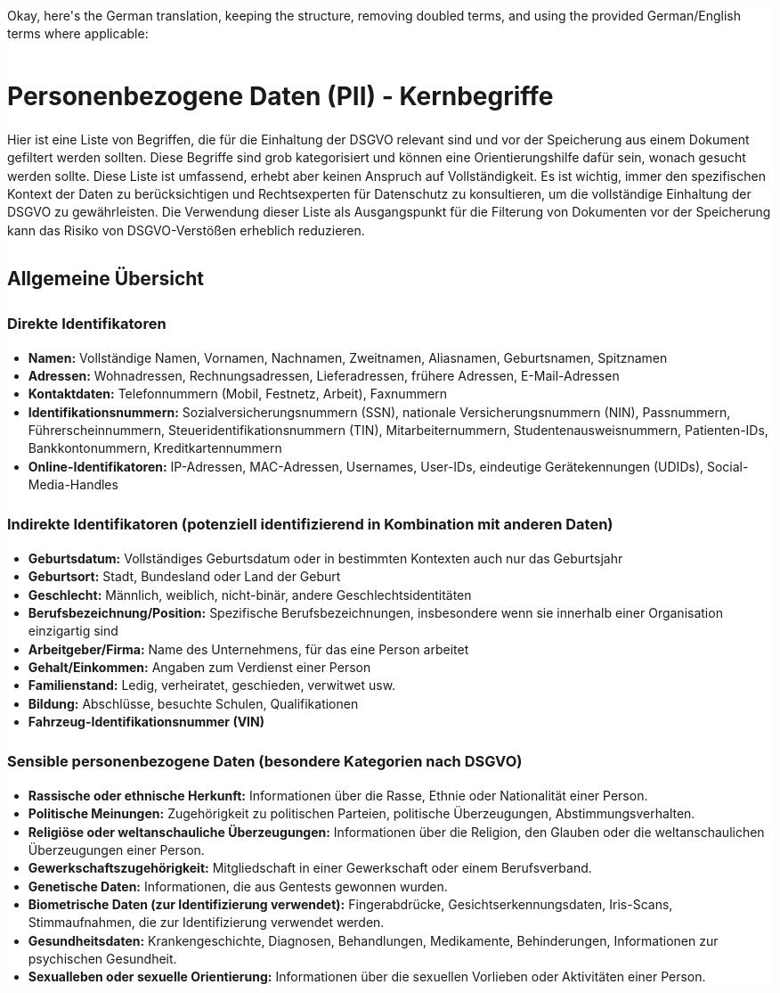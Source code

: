 Okay, here's the German translation, keeping the structure, removing doubled terms, and using the provided German/English terms where applicable:

# Personenbezogene Daten (PII) - Kernbegriffe

Hier ist eine Liste von Begriffen, die für die Einhaltung der DSGVO relevant sind und vor der Speicherung aus einem Dokument gefiltert werden sollten. Diese Begriffe sind grob kategorisiert und können eine Orientierungshilfe dafür sein, wonach gesucht werden sollte. Diese Liste ist umfassend, erhebt aber keinen Anspruch auf Vollständigkeit. Es ist wichtig, immer den spezifischen Kontext der Daten zu berücksichtigen und Rechtsexperten für Datenschutz zu konsultieren, um die vollständige Einhaltung der DSGVO zu gewährleisten. Die Verwendung dieser Liste als Ausgangspunkt für die Filterung von Dokumenten vor der Speicherung kann das Risiko von DSGVO-Verstößen erheblich reduzieren.

## Allgemeine Übersicht

### Direkte Identifikatoren

*   **Namen:** Vollständige Namen, Vornamen, Nachnamen, Zweitnamen, Aliasnamen, Geburtsnamen, Spitznamen
*   **Adressen:** Wohnadressen, Rechnungsadressen, Lieferadressen, frühere Adressen, E-Mail-Adressen
*   **Kontaktdaten:** Telefonnummern (Mobil, Festnetz, Arbeit), Faxnummern
*   **Identifikationsnummern:** Sozialversicherungsnummern (SSN), nationale Versicherungsnummern (NIN), Passnummern, Führerscheinnummern, Steueridentifikationsnummern (TIN), Mitarbeiternummern, Studentenausweisnummern, Patienten-IDs, Bankkontonummern, Kreditkartennummern
*   **Online-Identifikatoren:** IP-Adressen, MAC-Adressen, Usernames, User-IDs, eindeutige Gerätekennungen (UDIDs), Social-Media-Handles

### Indirekte Identifikatoren (potenziell identifizierend in Kombination mit anderen Daten)

*   **Geburtsdatum:** Vollständiges Geburtsdatum oder in bestimmten Kontexten auch nur das Geburtsjahr
*   **Geburtsort:** Stadt, Bundesland oder Land der Geburt
*   **Geschlecht:** Männlich, weiblich, nicht-binär, andere Geschlechtsidentitäten
*   **Berufsbezeichnung/Position:** Spezifische Berufsbezeichnungen, insbesondere wenn sie innerhalb einer Organisation einzigartig sind
*   **Arbeitgeber/Firma:** Name des Unternehmens, für das eine Person arbeitet
*   **Gehalt/Einkommen:** Angaben zum Verdienst einer Person
*   **Familienstand:** Ledig, verheiratet, geschieden, verwitwet usw.
*   **Bildung:** Abschlüsse, besuchte Schulen, Qualifikationen
*   **Fahrzeug-Identifikationsnummer (VIN)**

### Sensible personenbezogene Daten (besondere Kategorien nach DSGVO)

*   **Rassische oder ethnische Herkunft:** Informationen über die Rasse, Ethnie oder Nationalität einer Person.
*   **Politische Meinungen:** Zugehörigkeit zu politischen Parteien, politische Überzeugungen, Abstimmungsverhalten.
*   **Religiöse oder weltanschauliche Überzeugungen:** Informationen über die Religion, den Glauben oder die weltanschaulichen Überzeugungen einer Person.
*   **Gewerkschaftszugehörigkeit:** Mitgliedschaft in einer Gewerkschaft oder einem Berufsverband.
*   **Genetische Daten:** Informationen, die aus Gentests gewonnen wurden.
*   **Biometrische Daten (zur Identifizierung verwendet):** Fingerabdrücke, Gesichtserkennungsdaten, Iris-Scans, Stimmaufnahmen, die zur Identifizierung verwendet werden.
*   **Gesundheitsdaten:** Krankengeschichte, Diagnosen, Behandlungen, Medikamente, Behinderungen, Informationen zur psychischen Gesundheit.
*   **Sexualleben oder sexuelle Orientierung:** Informationen über die sexuellen Vorlieben oder Aktivitäten einer Person.
